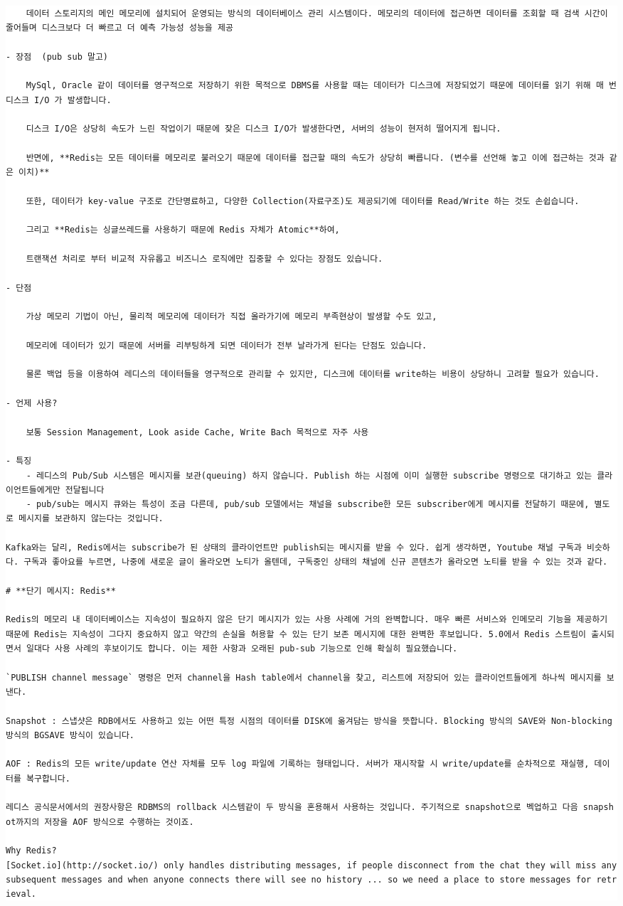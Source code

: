         데이터 스토리지의 메인 메모리에 설치되어 운영되는 방식의 데이터베이스 관리 시스템이다. 메모리의 데이터에 접근하면 데이터를 조회할 때 검색 시간이 줄어들며 디스크보다 더 빠르고 더 예측 가능성 성능을 제공
        
    - 장점  (pub sub 말고)
        
        MySql, Oracle 같이 데이터를 영구적으로 저장하기 위한 목적으로 DBMS를 사용할 때는 데이터가 디스크에 저장되었기 때문에 데이터를 읽기 위해 매 번 디스크 I/O 가 발생합니다.
        
        디스크 I/O은 상당히 속도가 느린 작업이기 때문에 잦은 디스크 I/O가 발생한다면, 서버의 성능이 현저히 떨어지게 됩니다.
        
        반면에, **Redis는 모든 데이터를 메모리로 불러오기 때문에 데이터를 접근할 때의 속도가 상당히 빠릅니다. (변수를 선언해 놓고 이에 접근하는 것과 같은 이치)**
        
        또한, 데이터가 key-value 구조로 간단명료하고, 다양한 Collection(자료구조)도 제공되기에 데이터를 Read/Write 하는 것도 손쉽습니다.
        
        그리고 **Redis는 싱글쓰레드를 사용하기 때문에 Redis 자체가 Atomic**하여,
        
        트랜잭션 처리로 부터 비교적 자유롭고 비즈니스 로직에만 집중할 수 있다는 장점도 있습니다.
        
    - 단점
        
        가상 메모리 기법이 아닌, 물리적 메모리에 데이터가 직접 올라가기에 메모리 부족현상이 발생할 수도 있고,
        
        메모리에 데이터가 있기 때문에 서버를 리부팅하게 되면 데이터가 전부 날라가게 된다는 단점도 있습니다.
        
        물론 백업 등을 이용하여 레디스의 데이터들을 영구적으로 관리할 수 있지만, 디스크에 데이터를 write하는 비용이 상당하니 고려할 필요가 있습니다.
        
    - 언제 사용?
        
        보통 Session Management, Look aside Cache, Write Bach 목적으로 자주 사용
        
    - 특징
        - 레디스의 Pub/Sub 시스템은 메시지를 보관(queuing) 하지 않습니다. Publish 하는 시점에 이미 실행한 subscribe 명령으로 대기하고 있는 클라이언트들에게만 전달됩니다
        - pub/sub는 메시지 큐와는 특성이 조금 다른데, pub/sub 모델에서는 채널을 subscribe한 모든 subscriber에게 메시지를 전달하기 때문에, 별도로 메시지를 보관하지 않는다는 것입니다.
    
    Kafka와는 달리, Redis에서는 subscribe가 된 상태의 클라이언트만 publish되는 메시지를 받을 수 있다. 쉽게 생각하면, Youtube 채널 구독과 비슷하다. 구독과 좋아요를 누르면, 나중에 새로운 글이 올라오면 노티가 올텐데, 구독중인 상태의 채널에 신규 콘텐츠가 올라오면 노티를 받을 수 있는 것과 같다.
    
    # **단기 메시지: Redis**
    
    Redis의 메모리 내 데이터베이스는 지속성이 필요하지 않은 단기 메시지가 있는 사용 사례에 거의 완벽합니다. 매우 빠른 서비스와 인메모리 기능을 제공하기 때문에 Redis는 지속성이 그다지 중요하지 않고 약간의 손실을 허용할 수 있는 단기 보존 메시지에 대한 완벽한 후보입니다. 5.0에서 Redis 스트림이 출시되면서 일대다 사용 사례의 후보이기도 합니다. 이는 제한 사항과 오래된 pub-sub 기능으로 인해 확실히 필요했습니다.
    
    `PUBLISH channel message` 명령은 먼저 channel을 Hash table에서 channel을 찾고, 리스트에 저장되어 있는 클라이언트들에게 하나씩 메시지를 보낸다.
    
    Snapshot : 스냅샷은 RDB에서도 사용하고 있는 어떤 특정 시점의 데이터를 DISK에 옮겨담는 방식을 뜻합니다. Blocking 방식의 SAVE와 Non-blocking 방식의 BGSAVE 방식이 있습니다.
    
    AOF : Redis의 모든 write/update 연산 자체를 모두 log 파일에 기록하는 형태입니다. 서버가 재시작할 시 write/update를 순차적으로 재실행, 데이터를 복구합니다.
    
    레디스 공식문서에서의 권장사항은 RDBMS의 rollback 시스템같이 두 방식을 혼용해서 사용하는 것입니다. 주기적으로 snapshot으로 벡업하고 다음 snapshot까지의 저장을 AOF 방식으로 수행하는 것이죠.
    
    Why Redis?
    [Socket.io](http://socket.io/) only handles distributing messages, if people disconnect from the chat they will miss any subsequent messages and when anyone connects there will see no history ... so we need a place to store messages for retrieval.
    
